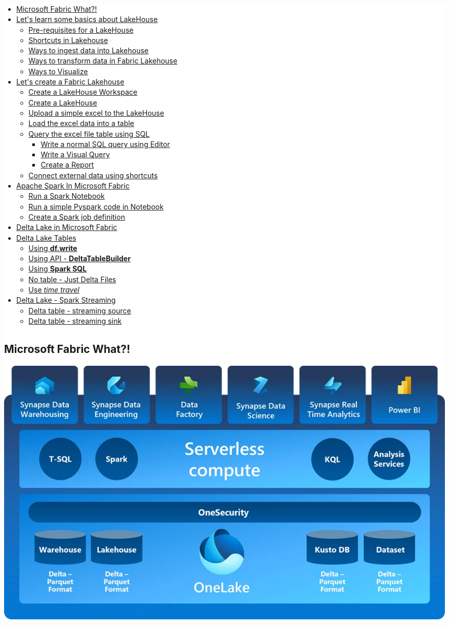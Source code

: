 
- [Microsoft Fabric What?!](#microsoft-fabric-what)
- [Let's learn some basics about LakeHouse](#lets-learn-some-basics-about-lakehouse)
  - [Pre-requisites for a LakeHouse](#pre-requisites-for-a-lakehouse)
  - [Shortcuts in Lakehouse](#shortcuts-in-lakehouse)
  - [Ways to ingest data into Lakehouse](#ways-to-ingest-data-into-lakehouse)
  - [Ways to transform data in Fabric Lakehouse](#ways-to-transform-data-in-fabric-lakehouse)
  - [Ways to Visualize](#ways-to-visualize)
- [Let's create a Fabric Lakehouse](#lets-create-a-fabric-lakehouse)
  - [Create a LakeHouse Workspace](#create-a-lakehouse-workspace)
  - [Create a LakeHouse](#create-a-lakehouse)
  - [Upload a simple excel to the LakeHouse](#upload-a-simple-excel-to-the-lakehouse)
  - [Load the excel data into a table](#load-the-excel-data-into-a-table)
  - [Query the excel file table using SQL](#query-the-excel-file-table-using-sql)
    - [Write a normal SQL query using Editor](#write-a-normal-sql-query-using-editor)
    - [Write a Visual Query](#write-a-visual-query)
    - [Create a Report](#create-a-report)
  - [Connect external data using shortcuts](#connect-external-data-using-shortcuts)
- [Apache Spark In Microsoft Fabric](#apache-spark-in-microsoft-fabric)
  - [Run a Spark Notebook](#run-a-spark-notebook)
  - [Run a simple Pyspark code in Notebook](#run-a-simple-pyspark-code-in-notebook)
  - [Create a Spark job definition](#create-a-spark-job-definition)
- [Delta Lake in Microsoft Fabric](#delta-lake-in-microsoft-fabric)
- [Delta Lake Tables](#delta-lake-tables)
  - [Using **df.write**](#using-dfwrite)
  - [Using API - **DeltaTableBuilder**](#using-api---deltatablebuilder)
  - [Using **Spark SQL**](#using-spark-sql)
  - [No table - Just Delta Files](#no-table---just-delta-files)
  - [Use *time travel*](#use-time-travel)
- [Delta Lake - Spark Streaming](#delta-lake---spark-streaming)
  - [Delta table - streaming source](#delta-table---streaming-source)
  - [Delta table - streaming sink](#delta-table---streaming-sink)

## Microsoft Fabric What?!

![\alt text](images\image.png)
